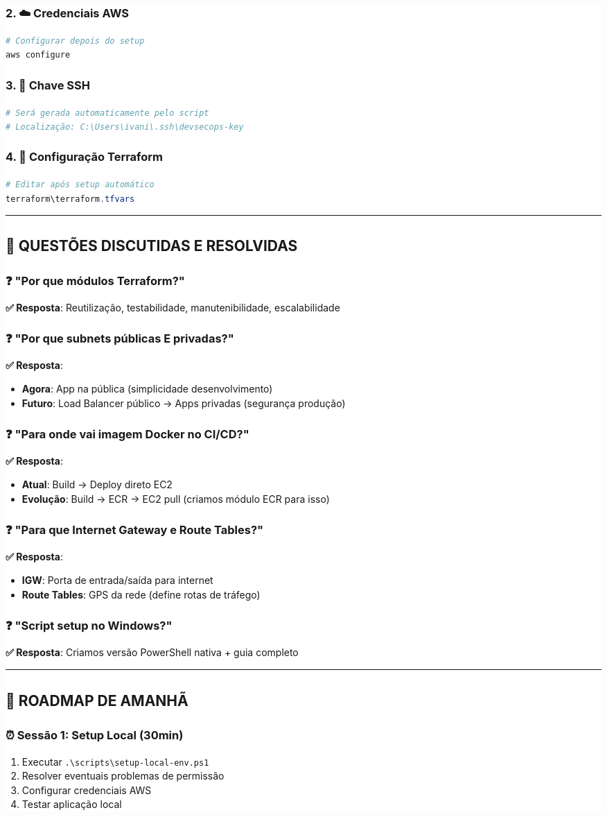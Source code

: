 ### **2. ☁️ Credenciais AWS**
```powershell
# Configurar depois do setup
aws configure
```

### **3. 🔑 Chave SSH**
```powershell
# Será gerada automaticamente pelo script
# Localização: C:\Users\ivani\.ssh\devsecops-key
```

### **4. 📝 Configuração Terraform**
```powershell
# Editar após setup automático
terraform\terraform.tfvars
```

---

## 🎯 **QUESTÕES DISCUTIDAS E RESOLVIDAS**

### **❓ "Por que módulos Terraform?"**
**✅ Resposta**: Reutilização, testabilidade, manutenibilidade, escalabilidade

### **❓ "Por que subnets públicas E privadas?"**
**✅ Resposta**: 
- **Agora**: App na pública (simplicidade desenvolvimento)
- **Futuro**: Load Balancer público → Apps privadas (segurança produção)

### **❓ "Para onde vai imagem Docker no CI/CD?"**
**✅ Resposta**: 
- **Atual**: Build → Deploy direto EC2
- **Evolução**: Build → ECR → EC2 pull (criamos módulo ECR para isso)

### **❓ "Para que Internet Gateway e Route Tables?"**
**✅ Resposta**: 
- **IGW**: Porta de entrada/saída para internet
- **Route Tables**: GPS da rede (define rotas de tráfego)

### **❓ "Script setup no Windows?"**
**✅ Resposta**: Criamos versão PowerShell nativa + guia completo

---

## 🚀 **ROADMAP DE AMANHÃ**

### **⏰ Sessão 1: Setup Local (30min)**
1. Executar `.\scripts\setup-local-env.ps1`
2. Resolver eventuais problemas de permissão
3. Configurar credenciais AWS
4. Testar aplicação local
